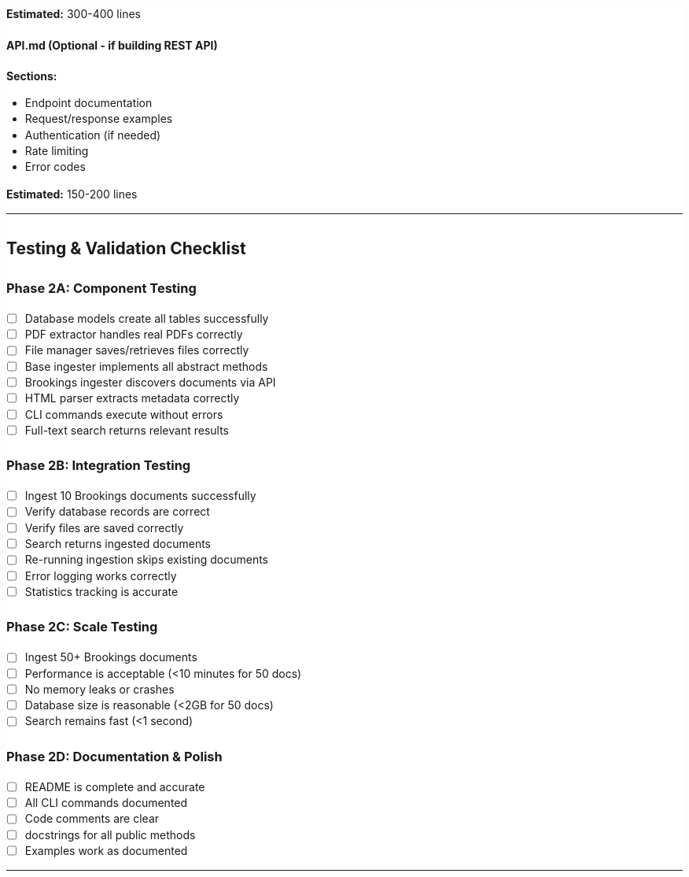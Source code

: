 **Estimated:** 300-400 lines

#### API.md (Optional - if building REST API)
**Sections:**
- Endpoint documentation
- Request/response examples
- Authentication (if needed)
- Rate limiting
- Error codes

**Estimated:** 150-200 lines

---

## Testing & Validation Checklist

### Phase 2A: Component Testing
- [ ] Database models create all tables successfully
- [ ] PDF extractor handles real PDFs correctly
- [ ] File manager saves/retrieves files correctly
- [ ] Base ingester implements all abstract methods
- [ ] Brookings ingester discovers documents via API
- [ ] HTML parser extracts metadata correctly
- [ ] CLI commands execute without errors
- [ ] Full-text search returns relevant results

### Phase 2B: Integration Testing
- [ ] Ingest 10 Brookings documents successfully
- [ ] Verify database records are correct
- [ ] Verify files are saved correctly
- [ ] Search returns ingested documents
- [ ] Re-running ingestion skips existing documents
- [ ] Error logging works correctly
- [ ] Statistics tracking is accurate

### Phase 2C: Scale Testing
- [ ] Ingest 50+ Brookings documents
- [ ] Performance is acceptable (<10 minutes for 50 docs)
- [ ] No memory leaks or crashes
- [ ] Database size is reasonable (<2GB for 50 docs)
- [ ] Search remains fast (<1 second)

### Phase 2D: Documentation & Polish
- [ ] README is complete and accurate
- [ ] All CLI commands documented
- [ ] Code comments are clear
- [ ] docstrings for all public methods
- [ ] Examples work as documented

---
